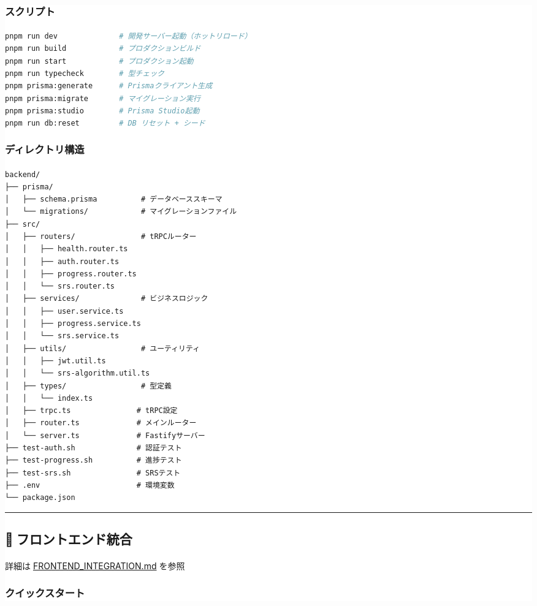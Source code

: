 ### スクリプト

```bash
pnpm run dev              # 開発サーバー起動（ホットリロード）
pnpm run build            # プロダクションビルド
pnpm run start            # プロダクション起動
pnpm run typecheck        # 型チェック
pnpm prisma:generate      # Prismaクライアント生成
pnpm prisma:migrate       # マイグレーション実行
pnpm prisma:studio        # Prisma Studio起動
pnpm run db:reset         # DB リセット + シード
```

### ディレクトリ構造

```
backend/
├── prisma/
│   ├── schema.prisma          # データベーススキーマ
│   └── migrations/            # マイグレーションファイル
├── src/
│   ├── routers/               # tRPCルーター
│   │   ├── health.router.ts
│   │   ├── auth.router.ts
│   │   ├── progress.router.ts
│   │   └── srs.router.ts
│   ├── services/              # ビジネスロジック
│   │   ├── user.service.ts
│   │   ├── progress.service.ts
│   │   └── srs.service.ts
│   ├── utils/                 # ユーティリティ
│   │   ├── jwt.util.ts
│   │   └── srs-algorithm.util.ts
│   ├── types/                 # 型定義
│   │   └── index.ts
│   ├── trpc.ts               # tRPC設定
│   ├── router.ts             # メインルーター
│   └── server.ts             # Fastifyサーバー
├── test-auth.sh              # 認証テスト
├── test-progress.sh          # 進捗テスト
├── test-srs.sh               # SRSテスト
├── .env                      # 環境変数
└── package.json
```

---

## 🔗 フロントエンド統合

詳細は [FRONTEND_INTEGRATION.md](./FRONTEND_INTEGRATION.md) を参照

### クイックスタート
